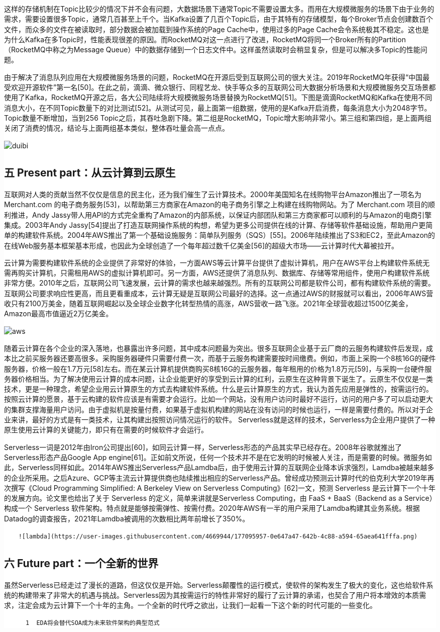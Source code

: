 

这样的存储机制在Topic比较少的情况下并不会有问题，大数据场景下通常Topic不需要设置太多。而用在大规模微服务的场景下由于业务的需求，需要设置很多Topic，通常几百甚至上千个。当Kafka设置了几百个Topic后，由于其特有的存储模型，每个Broker节点会创建数百个文件，而众多的文件在被读取时，部分数据会被加载到操作系统的Page Cache中，使用过多的Page Cache会令系统极其不稳定。这也是为什么Kafka在多Topic时，性能表现很差的原因。而RocketMQ对这一点进行了改进，RocketMQ将同一个Broker所有的Partition（RocketMQ中称之为Message Queue）中的数据存储到一个日志文件中。这样虽然读取时会稍显复杂，但是可以解决多Topic的性能问题。

由于解决了消息队列应用在大规模微服务场景的问题，RocketMQ在开源后受到互联网公司的很大关注。2019年RocketMQ年获得“中国最受欢迎开源软件”第一名[50]。在此之前，滴滴、微众银行、同程艺龙、快手等众多的互联网公司大数据分析场景和大规模微服务交互场景都使用了Kafka，RocketMQ开源之后，各大公司陆续将大规模微服务场景替换为RocketMQ[51]。下图是滴滴RocketMQ和Kafka在使用不同消息大小，在不同Topic数量下的对比测试[52]。从测试可见，最上面第一组数据，使用的是Kafka开启消费，每条消息大小为2048字节。Topic数量不断增加，当到256 Topic之后，其吞吐急剧下降。第二组是RocketMQ，Topic增大影响非常小。第三组和第四组，是上面两组关闭了消费的情况，结论与上面两组基本类似，整体吞吐量会高一点点。

![duibi](https://user-images.githubusercontent.com/4669944/177095761-b03b44c4-d631-49f3-a423-cc1bd5284b17.png)

     
## 五   Present part：从云计算到云原生

互联网对人类的贡献当然不仅仅是信息的民主化，还为我们催生了云计算技术。2000年美国知名在线购物平台Amazon推出了一项名为Merchant.com 的电子商务服务[53]，以帮助第三方商家在Amazon的电子商务引擎之上构建在线购物网站。为了 Merchant.com 项目的顺利推进，Andy Jassy带人用API的方式完全重构了Amazon的内部系统，以保证内部团队和第三方商家都可以顺利的与Amazon的电商引擎集成。2003年Andy Jassy[54]提出了打造互联网操作系统的构想，希望为更多公司提供在线的计算、存储等软件基础设施，帮助用户更简单的构建软件系统。2004年AWS推出了第一个基础设施服务：简单队列服务（SQS）[55]。2006年陆续推出了S3和EC2，至此Amazon的在线Web服务基本框架基本形成，也因此为全球创造了一个每年超过数千亿美金[56]的超级大市场——云计算时代大幕被拉开。

云计算为需要构建软件系统的企业提供了非常好的体验，一方面AWS等云计算平台提供了虚拟计算机，用户在AWS平台上构建软件系统无需再购买计算机，只需租用AWS的虚拟计算机即可。另一方面，AWS还提供了消息队列、数据库、存储等常用组件，使用户构建软件系统非常方便。2010年之后，互联网公司飞速发展，云计算的需求也越来越强烈。所有的互联网公司都是软件公司，都有构建软件系统的需要。互联网公司要求响应性更高，而且更看重成本，云计算无疑是互联网公司最好的选择。这一点通过AWS的财报就可以看出，2006年AWS营收只有2100万美金，随着互联网崛起以及全球企业数字化转型热情的高涨，AWS营收一路飞涨。2021年全球营收超过1500亿美金，Amazon最高市值逼近2万亿美金。

![aws](https://user-images.githubusercontent.com/4669944/177095825-ec532c85-afe0-41f5-bb84-cfa1e5443de8.png)

随着云计算在各个企业的深入落地，也暴露出许多问题，其中成本问题最为突出。很多互联网企业基于云厂商的云服务构建软件后发现，成本比之前买服务器还要高很多。采购服务器硬件只需要付费一次，而基于云服务构建需要按时间缴费。例如，市面上采购一个8核16G的硬件服务器，价格一般在1.7万元[58]左右。而在某云计算机提供商购买8核16G的云服务器，每年租用的价格为1.8万元[59]，与采购一台硬件服务器价格相当。为了解决使用云计算的成本问题，让企业能更好的享受到云计算的红利，云原生在这种背景下诞生了。云原生不仅仅是一类技术，更是一种理念，希望企业用云计算原生的方式去构建软件系统。什么是云计算原生的方式，我认为首先应用是弹性的，按需运行的。按照云计算的愿景，基于云构建的软件应该是有需要才会运行。比如一个网站，没有用户访问时最好不运行，访问的用户多了可以启动更大的集群支撑海量用户访问。由于虚拟机是按量付费，如果基于虚拟机构建的网站在没有访问的时候也运行，一样是需要付费的。所以对于企业来讲，最好的方式是有一类技术，让其构建出按照访问情况运行的软件。 Serverless就是这样的技术，Serverless为企业用户提供了一种原生使用云计算的关键能力，即只有在需要的时候软件才会运行。

Serverless一词是2012年由Iron公司提出[60]，如同云计算一样，Serverless形态的产品其实早已经存在。2008年谷歌就推出了Serverless形态产品Google App engine[61]。正如前文所说，任何一个技术并不是在它发明的时候被人关注，而是需要的时候。微服务如此，Serverless同样如此。2014年AWS推出Serverless产品Lamdba后，由于使用云计算的互联网企业降本诉求强烈，Lamdba被越来越多的企业所采用。之后Azure、GCP等主流云计算提供商也陆续推出相应的Serverless产品。曾经成功预测云计算时代的伯克利大学2019年再次撰写《Cloud Programming Simplified: A Berkeley View on Serverless Computing》[62]一文，预测 Serverless 是云计算下一个十年的发展方向。论文里也给出了关于 Serverless 的定义，简单来讲就是Serverless Computing，由 FaaS + BaaS（Backend as a Service）构成一个 Serverless 软件架构。特点就是能够按需弹性、按需付费。2020年AWS有一半的用户采用了Lamdba构建其业务系统。根据Datadog的调查报告，2021年Lamdba被调用的次数相比两年前增长了350%。


        ![lambda](https://user-images.githubusercontent.com/4669944/177095957-0e647a47-642b-4c88-a594-65aea641fffa.png)

## 六   Future part：一个全新的世界

虽然Serverless已经走过了漫长的道路，但这仅仅是开始。Serverless颠覆性的运行模式，使软件的架构发生了极大的变化，这也给软件系统的构建带来了非常大的机遇与挑战。Serverless因为其按需运行的特性非常好的履行了云计算的承诺，也契合了用户将本增效的本质需求，注定会成为云计算下一个十年的主角。一个全新的时代呼之欲出，让我们一起看一下这个新的时代可能的一些变化。
         
          1  EDA将会替代SOA成为未来软件架构的典型范式
